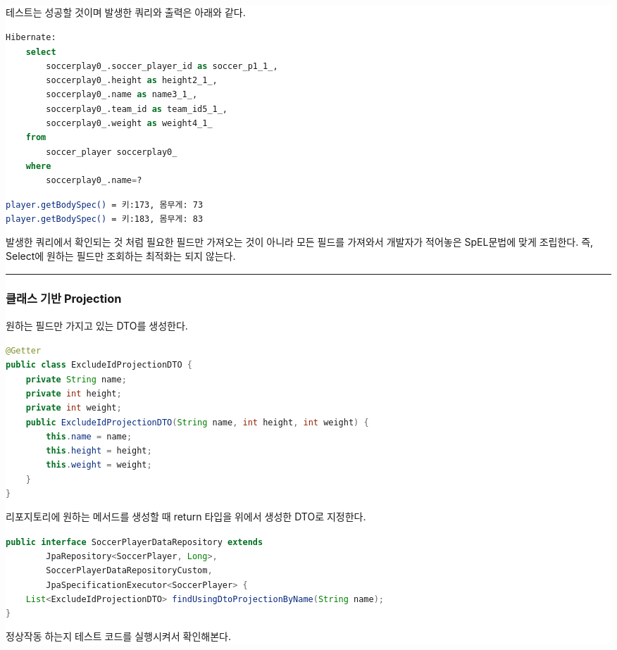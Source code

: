 테스트는 성공할 것이며 발생한 쿼리와 출력은 아래와 같다.

```sql
Hibernate: 
    select
        soccerplay0_.soccer_player_id as soccer_p1_1_,
        soccerplay0_.height as height2_1_,
        soccerplay0_.name as name3_1_,
        soccerplay0_.team_id as team_id5_1_,
        soccerplay0_.weight as weight4_1_ 
    from
        soccer_player soccerplay0_ 
    where
        soccerplay0_.name=?
```

```bash
player.getBodySpec() = 키:173, 몸무게: 73
player.getBodySpec() = 키:183, 몸무게: 83
```

발생한 쿼리에서 확인되는 것 처럼 필요한 필드만 가져오는 것이 아니라 모든 필드를 가져와서 개발자가 적어놓은 SpEL문법에 맞게 조립한다.
즉, Select에 원하는 필드만 조회하는 최적화는 되지 않는다.

---

### 클래스 기반 Projection

원하는 필드만 가지고 있는 DTO를 생성한다.

```java
@Getter
public class ExcludeIdProjectionDTO {
    private String name;
    private int height;
    private int weight;
    public ExcludeIdProjectionDTO(String name, int height, int weight) {
        this.name = name;
        this.height = height;
        this.weight = weight;
    }
}
```

리포지토리에 원하는 메서드를 생성할 때 return 타입을 위에서 생성한 DTO로 지정한다.

```java
public interface SoccerPlayerDataRepository extends
        JpaRepository<SoccerPlayer, Long>,
        SoccerPlayerDataRepositoryCustom,
        JpaSpecificationExecutor<SoccerPlayer> {
    List<ExcludeIdProjectionDTO> findUsingDtoProjectionByName(String name);
}
```

정상작동 하는지 테스트 코드를 실행시켜서 확인해본다.
